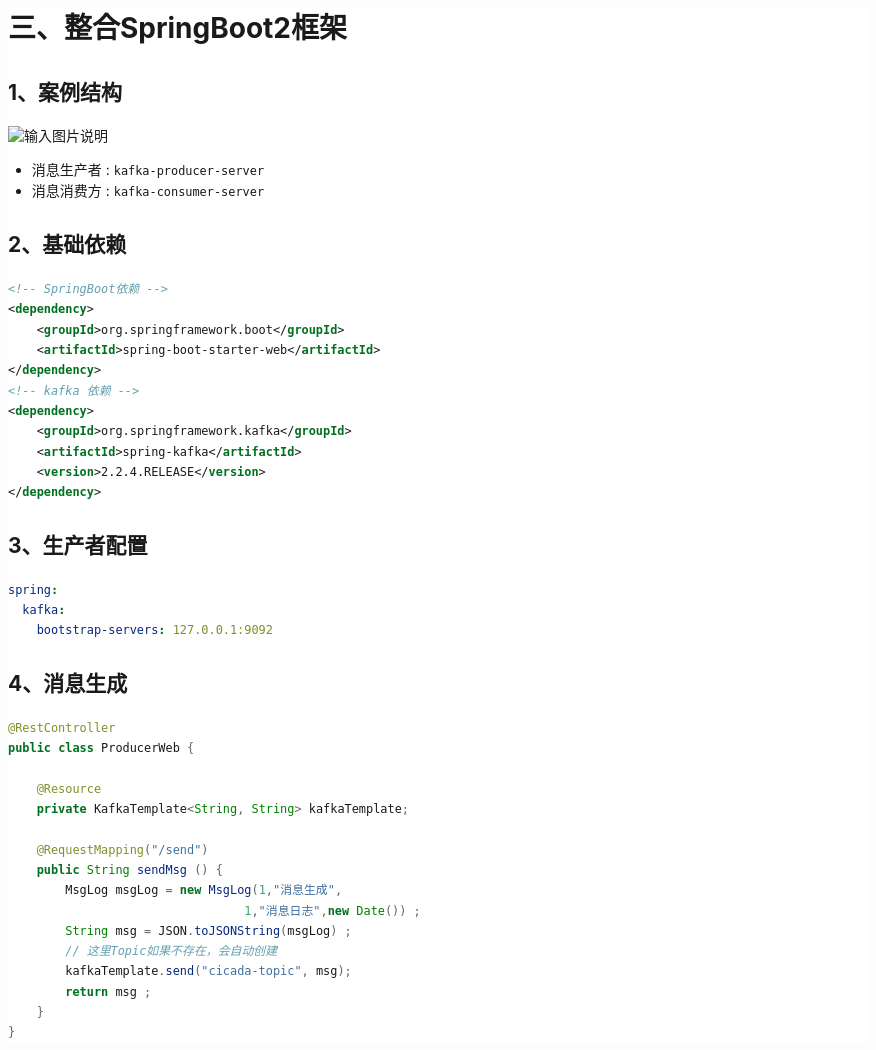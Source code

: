 # 三、整合SpringBoot2框架

## 1、案例结构

![输入图片说明](https://images.gitee.com/uploads/images/2022/0130/152020_edbb72bf_5064118.png "20-2.png")

- 消息生产者 : `kafka-producer-server`
- 消息消费方 : `kafka-consumer-server`

## 2、基础依赖

```xml
<!-- SpringBoot依赖 -->
<dependency>
    <groupId>org.springframework.boot</groupId>
    <artifactId>spring-boot-starter-web</artifactId>
</dependency>
<!-- kafka 依赖 -->
<dependency>
    <groupId>org.springframework.kafka</groupId>
    <artifactId>spring-kafka</artifactId>
    <version>2.2.4.RELEASE</version>
</dependency>
```

## 3、生产者配置

```yaml
spring:
  kafka:
    bootstrap-servers: 127.0.0.1:9092
```

## 4、消息生成

```java
@RestController
public class ProducerWeb {

    @Resource
    private KafkaTemplate<String, String> kafkaTemplate;

    @RequestMapping("/send")
    public String sendMsg () {
        MsgLog msgLog = new MsgLog(1,"消息生成",
                                 1,"消息日志",new Date()) ;
        String msg = JSON.toJSONString(msgLog) ;
        // 这里Topic如果不存在，会自动创建
        kafkaTemplate.send("cicada-topic", msg);
        return msg ;
    }
}
```
